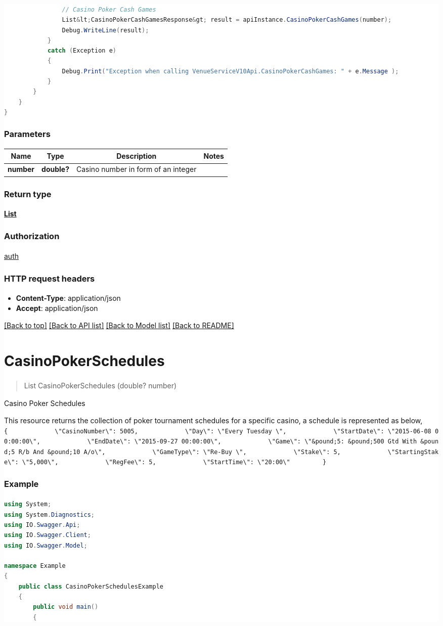 ```csharp
                // Casino Poker Cash Games
                List&lt;CasinoPokerCashGamesResponse&gt; result = apiInstance.CasinoPokerCashGames(number);
                Debug.WriteLine(result);
            }
            catch (Exception e)
            {
                Debug.Print("Exception when calling VenueServiceV10Api.CasinoPokerCashGames: " + e.Message );
            }
        }
    }
}
```

### Parameters

Name | Type | Description  | Notes
------------- | ------------- | ------------- | -------------
 **number** | **double?**| Casino number in form of an integer | 

### Return type

[**List<CasinoPokerCashGamesResponse>**](CasinoPokerCashGamesResponse.md)

### Authorization

[auth](../README.md#auth)

### HTTP request headers

 - **Content-Type**: application/json
 - **Accept**: application/json

[[Back to top]](#) [[Back to API list]](../README.md#documentation-for-api-endpoints) [[Back to Model list]](../README.md#documentation-for-models) [[Back to README]](../README.md)

<a name="casinopokerschedules"></a>
# **CasinoPokerSchedules**
> List<CasinoPokerSchedulesResponse> CasinoPokerSchedules (double? number)

Casino Poker Schedules

This resource returns the collection of poker tournament schedules for a specific casino, a schedule is represented as below, ```         {             \"CasinoNumber\": 5005,             \"Day\": \"Every Tuesday \",             \"StartDate\": \"2015-06-08 00:00:00\",             \"EndDate\": \"2015-09-27 00:00:00\",             \"Game\": \"&pound;5: &pound;500 Gtd With &pound;5 R/b And &pound;10 A/o\",             \"GameType\": \"Re-Buy \",             \"Stake\": 5,             \"StartingStake\": \"5,000\",             \"RegFee\": 5,             \"StartTime\": \"20:00\"         } ```

### Example
```csharp
using System;
using System.Diagnostics;
using IO.Swagger.Api;
using IO.Swagger.Client;
using IO.Swagger.Model;

namespace Example
{
    public class CasinoPokerSchedulesExample
    {
        public void main()
        {
```